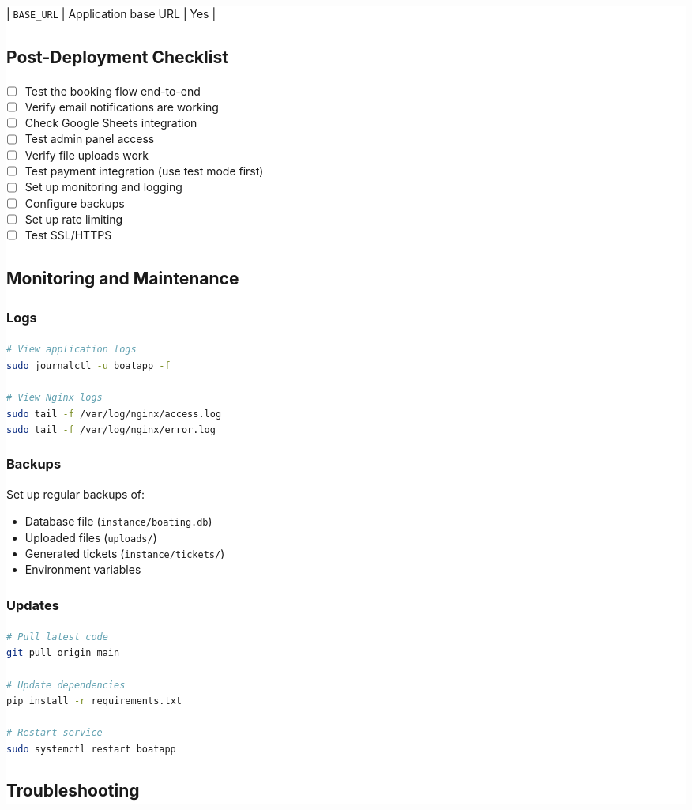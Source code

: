 | `BASE_URL` | Application base URL | Yes |

## Post-Deployment Checklist

- [ ] Test the booking flow end-to-end
- [ ] Verify email notifications are working
- [ ] Check Google Sheets integration
- [ ] Test admin panel access
- [ ] Verify file uploads work
- [ ] Test payment integration (use test mode first)
- [ ] Set up monitoring and logging
- [ ] Configure backups
- [ ] Set up rate limiting
- [ ] Test SSL/HTTPS

## Monitoring and Maintenance

### Logs

```bash
# View application logs
sudo journalctl -u boatapp -f

# View Nginx logs
sudo tail -f /var/log/nginx/access.log
sudo tail -f /var/log/nginx/error.log
```

### Backups

Set up regular backups of:
- Database file (`instance/boating.db`)
- Uploaded files (`uploads/`)
- Generated tickets (`instance/tickets/`)
- Environment variables

### Updates

```bash
# Pull latest code
git pull origin main

# Update dependencies
pip install -r requirements.txt

# Restart service
sudo systemctl restart boatapp
```

## Troubleshooting
